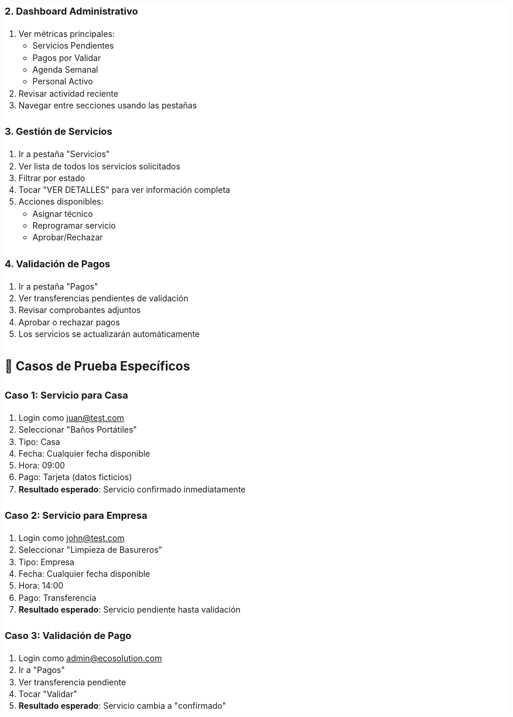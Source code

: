 ### 2. Dashboard Administrativo
1. Ver métricas principales:
   - Servicios Pendientes
   - Pagos por Validar
   - Agenda Semanal
   - Personal Activo
2. Revisar actividad reciente
3. Navegar entre secciones usando las pestañas

### 3. Gestión de Servicios
1. Ir a pestaña "Servicios"
2. Ver lista de todos los servicios solicitados
3. Filtrar por estado
4. Tocar "VER DETALLES" para ver información completa
5. Acciones disponibles:
   - Asignar técnico
   - Reprogramar servicio
   - Aprobar/Rechazar

### 4. Validación de Pagos
1. Ir a pestaña "Pagos"
2. Ver transferencias pendientes de validación
3. Revisar comprobantes adjuntos
4. Aprobar o rechazar pagos
5. Los servicios se actualizarán automáticamente

## 🧪 Casos de Prueba Específicos

### Caso 1: Servicio para Casa
1. Login como juan@test.com
2. Seleccionar "Baños Portátiles"
3. Tipo: Casa
4. Fecha: Cualquier fecha disponible
5. Hora: 09:00
6. Pago: Tarjeta (datos ficticios)
7. **Resultado esperado**: Servicio confirmado inmediatamente

### Caso 2: Servicio para Empresa
1. Login como john@test.com
2. Seleccionar "Limpieza de Basureros"
3. Tipo: Empresa
4. Fecha: Cualquier fecha disponible
5. Hora: 14:00
6. Pago: Transferencia
7. **Resultado esperado**: Servicio pendiente hasta validación

### Caso 3: Validación de Pago
1. Login como admin@ecosolution.com
2. Ir a "Pagos"
3. Ver transferencia pendiente
4. Tocar "Validar"
5. **Resultado esperado**: Servicio cambia a "confirmado"
